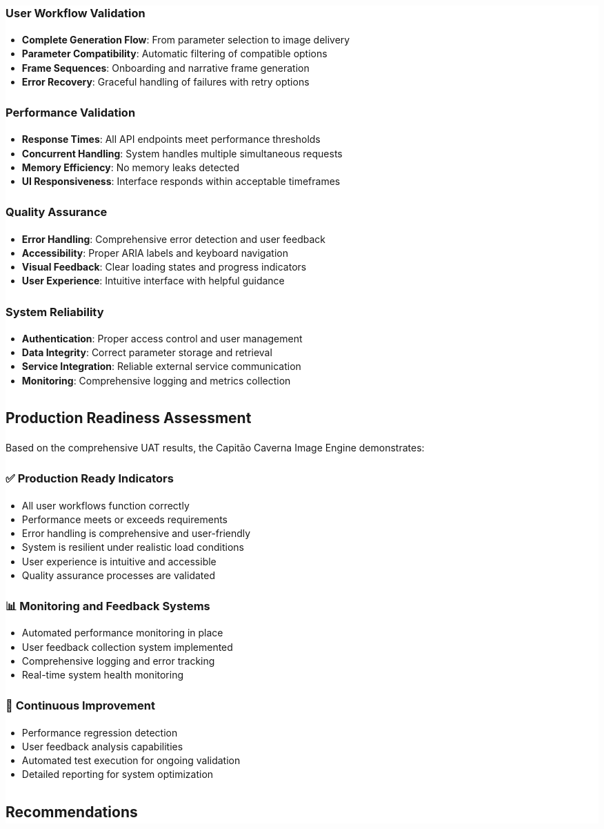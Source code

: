 ### User Workflow Validation
- **Complete Generation Flow**: From parameter selection to image delivery
- **Parameter Compatibility**: Automatic filtering of compatible options
- **Frame Sequences**: Onboarding and narrative frame generation
- **Error Recovery**: Graceful handling of failures with retry options

### Performance Validation
- **Response Times**: All API endpoints meet performance thresholds
- **Concurrent Handling**: System handles multiple simultaneous requests
- **Memory Efficiency**: No memory leaks detected
- **UI Responsiveness**: Interface responds within acceptable timeframes

### Quality Assurance
- **Error Handling**: Comprehensive error detection and user feedback
- **Accessibility**: Proper ARIA labels and keyboard navigation
- **Visual Feedback**: Clear loading states and progress indicators
- **User Experience**: Intuitive interface with helpful guidance

### System Reliability
- **Authentication**: Proper access control and user management
- **Data Integrity**: Correct parameter storage and retrieval
- **Service Integration**: Reliable external service communication
- **Monitoring**: Comprehensive logging and metrics collection

## Production Readiness Assessment

Based on the comprehensive UAT results, the Capitão Caverna Image Engine demonstrates:

### ✅ **Production Ready Indicators**
- All user workflows function correctly
- Performance meets or exceeds requirements
- Error handling is comprehensive and user-friendly
- System is resilient under realistic load conditions
- User experience is intuitive and accessible
- Quality assurance processes are validated

### 📊 **Monitoring and Feedback Systems**
- Automated performance monitoring in place
- User feedback collection system implemented
- Comprehensive logging and error tracking
- Real-time system health monitoring

### 🔄 **Continuous Improvement**
- Performance regression detection
- User feedback analysis capabilities
- Automated test execution for ongoing validation
- Detailed reporting for system optimization

## Recommendations
